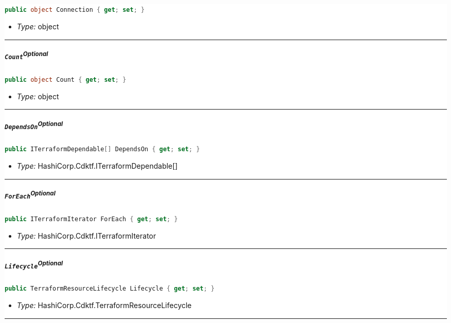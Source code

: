 ```csharp
public object Connection { get; set; }
```

- *Type:* object

---

##### `Count`<sup>Optional</sup> <a name="Count" id="@cdktf/provider-ionoscloud.dataIonoscloudInmemorydbReplicaset.DataIonoscloudInmemorydbReplicasetConfig.property.count"></a>

```csharp
public object Count { get; set; }
```

- *Type:* object

---

##### `DependsOn`<sup>Optional</sup> <a name="DependsOn" id="@cdktf/provider-ionoscloud.dataIonoscloudInmemorydbReplicaset.DataIonoscloudInmemorydbReplicasetConfig.property.dependsOn"></a>

```csharp
public ITerraformDependable[] DependsOn { get; set; }
```

- *Type:* HashiCorp.Cdktf.ITerraformDependable[]

---

##### `ForEach`<sup>Optional</sup> <a name="ForEach" id="@cdktf/provider-ionoscloud.dataIonoscloudInmemorydbReplicaset.DataIonoscloudInmemorydbReplicasetConfig.property.forEach"></a>

```csharp
public ITerraformIterator ForEach { get; set; }
```

- *Type:* HashiCorp.Cdktf.ITerraformIterator

---

##### `Lifecycle`<sup>Optional</sup> <a name="Lifecycle" id="@cdktf/provider-ionoscloud.dataIonoscloudInmemorydbReplicaset.DataIonoscloudInmemorydbReplicasetConfig.property.lifecycle"></a>

```csharp
public TerraformResourceLifecycle Lifecycle { get; set; }
```

- *Type:* HashiCorp.Cdktf.TerraformResourceLifecycle

---
